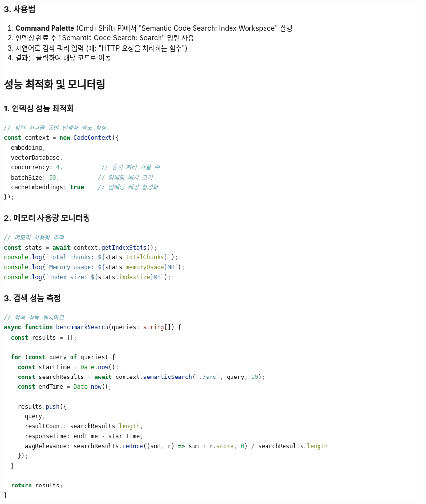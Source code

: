 ### 3. 사용법

1. **Command Palette** (Cmd+Shift+P)에서 "Semantic Code Search: Index Workspace" 실행
2. 인덱싱 완료 후 "Semantic Code Search: Search" 명령 사용
3. 자연어로 검색 쿼리 입력 (예: "HTTP 요청을 처리하는 함수")
4. 결과를 클릭하여 해당 코드로 이동

## 성능 최적화 및 모니터링

### 1. 인덱싱 성능 최적화

```typescript
// 병렬 처리를 통한 인덱싱 속도 향상
const context = new CodeContext({
  embedding,
  vectorDatabase,
  concurrency: 4,           // 동시 처리 파일 수
  batchSize: 50,           // 임베딩 배치 크기
  cacheEmbeddings: true    // 임베딩 캐싱 활성화
});
```

### 2. 메모리 사용량 모니터링

```typescript
// 메모리 사용량 추적
const stats = await context.getIndexStats();
console.log(`Total chunks: ${stats.totalChunks}`);
console.log(`Memory usage: ${stats.memoryUsage}MB`);
console.log(`Index size: ${stats.indexSize}MB`);
```

### 3. 검색 성능 측정

```typescript
// 검색 성능 벤치마크
async function benchmarkSearch(queries: string[]) {
  const results = [];
  
  for (const query of queries) {
    const startTime = Date.now();
    const searchResults = await context.semanticSearch('./src', query, 10);
    const endTime = Date.now();
    
    results.push({
      query,
      resultCount: searchResults.length,
      responseTime: endTime - startTime,
      avgRelevance: searchResults.reduce((sum, r) => sum + r.score, 0) / searchResults.length
    });
  }
  
  return results;
}
```
